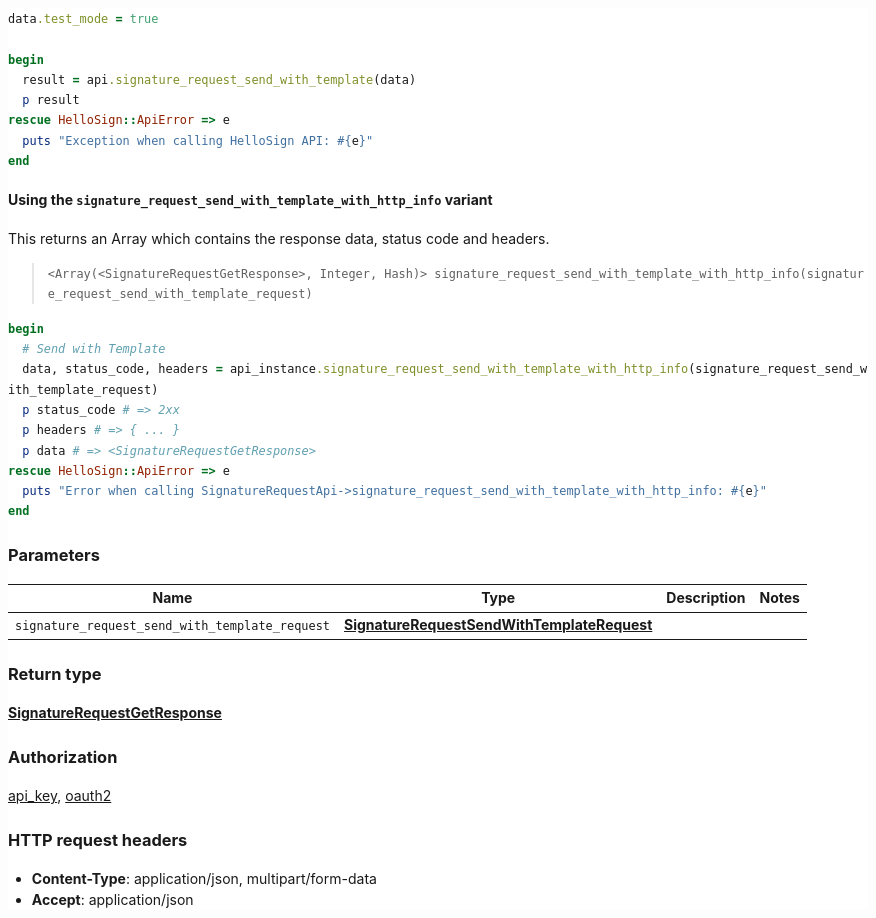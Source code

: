 ```ruby
data.test_mode = true

begin
  result = api.signature_request_send_with_template(data)
  p result
rescue HelloSign::ApiError => e
  puts "Exception when calling HelloSign API: #{e}"
end

```

#### Using the `signature_request_send_with_template_with_http_info` variant

This returns an Array which contains the response data, status code and headers.

> `<Array(<SignatureRequestGetResponse>, Integer, Hash)> signature_request_send_with_template_with_http_info(signature_request_send_with_template_request)`

```ruby
begin
  # Send with Template
  data, status_code, headers = api_instance.signature_request_send_with_template_with_http_info(signature_request_send_with_template_request)
  p status_code # => 2xx
  p headers # => { ... }
  p data # => <SignatureRequestGetResponse>
rescue HelloSign::ApiError => e
  puts "Error when calling SignatureRequestApi->signature_request_send_with_template_with_http_info: #{e}"
end
```

### Parameters

| Name | Type | Description | Notes |
| ---- | ---- | ----------- | ----- |
| `signature_request_send_with_template_request` | [**SignatureRequestSendWithTemplateRequest**](SignatureRequestSendWithTemplateRequest.md) |  |  |

### Return type

[**SignatureRequestGetResponse**](SignatureRequestGetResponse.md)

### Authorization

[api_key](../README.md#api_key), [oauth2](../README.md#oauth2)

### HTTP request headers

- **Content-Type**: application/json, multipart/form-data
- **Accept**: application/json

